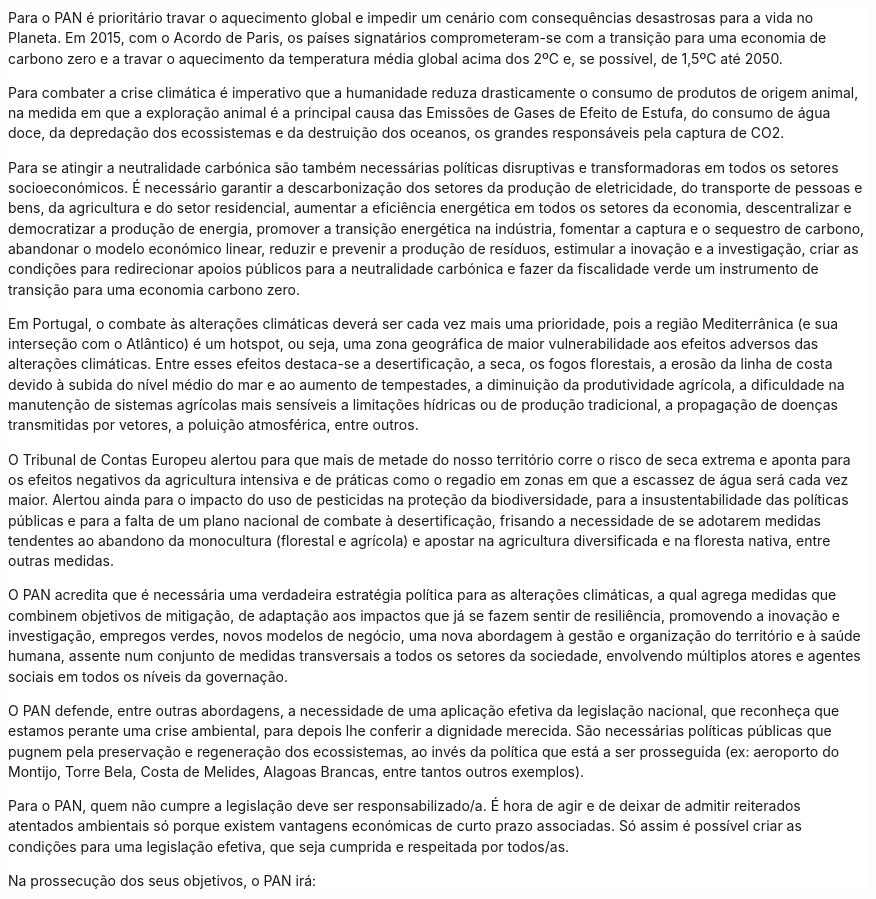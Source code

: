 Para o PAN é prioritário travar o aquecimento global e impedir um cenário com consequências desastrosas para a vida no Planeta. Em 2015, com o Acordo de Paris, os países signatários comprometeram-se com a transição para uma economia de carbono zero e a travar o aquecimento da temperatura média global acima dos 2ºC e, se possível, de 1,5ºC até 2050.

Para combater a crise climática é imperativo que a humanidade reduza drasticamente o consumo de produtos de origem animal, na medida em que a exploração animal é a principal causa das Emissões de Gases de Efeito de Estufa, do consumo de água doce, da depredação dos ecossistemas e da destruição dos oceanos, os grandes responsáveis pela captura de CO2.

Para se atingir a neutralidade carbónica são também necessárias políticas disruptivas e transformadoras em todos os setores socioeconómicos. É necessário garantir a descarbonização dos setores da produção de eletricidade, do transporte de pessoas e bens, da agricultura e do setor residencial, aumentar a eficiência energética em todos os setores da economia, descentralizar e democratizar a produção de energia, promover a transição energética na indústria, fomentar a captura e o sequestro de carbono, abandonar o modelo económico linear, reduzir e prevenir a produção de resíduos, estimular a inovação e a investigação, criar as condições para redirecionar apoios públicos para a neutralidade carbónica e fazer da fiscalidade verde um instrumento de transição para uma economia carbono zero.

Em Portugal, o combate às alterações climáticas deverá ser cada vez mais uma prioridade, pois a região Mediterrânica (e sua interseção com o Atlântico) é um hotspot, ou seja, uma zona geográfica de maior vulnerabilidade aos efeitos adversos das alterações climáticas. Entre esses efeitos destaca-se a desertificação, a seca, os fogos florestais, a erosão da linha de costa devido à subida do nível médio do mar e ao aumento de tempestades, a diminuição da produtividade agrícola, a dificuldade na manutenção de sistemas agrícolas mais sensíveis a limitações hídricas ou de produção tradicional, a propagação de doenças transmitidas por vetores, a poluição atmosférica, entre outros.

O Tribunal de Contas Europeu alertou para que mais de metade do nosso território corre o risco de seca extrema e aponta para os efeitos negativos da agricultura intensiva e de práticas como o regadio em zonas em que a escassez de água será cada vez maior. Alertou ainda para o impacto do uso de pesticidas na proteção da biodiversidade, para a insustentabilidade das políticas públicas e para a falta de um plano nacional de combate à desertificação, frisando a necessidade de se adotarem medidas tendentes ao abandono da monocultura (florestal e agrícola) e apostar na agricultura diversificada e na floresta nativa, entre outras medidas.

O PAN acredita que é necessária uma verdadeira estratégia política para as alterações climáticas, a qual agrega medidas que combinem objetivos de mitigação, de adaptação aos impactos que já se fazem sentir de resiliência, promovendo a inovação e investigação, empregos verdes, novos modelos de negócio, uma nova abordagem à gestão e organização do território e à saúde humana, assente num conjunto de medidas transversais a todos os setores da sociedade, envolvendo múltiplos atores e agentes sociais em todos os níveis da governação.

O PAN defende, entre outras abordagens, a necessidade de uma aplicação efetiva da legislação nacional, que reconheça que estamos perante uma crise ambiental, para depois lhe conferir a dignidade merecida. São necessárias políticas públicas que pugnem pela preservação e regeneração dos ecossistemas, ao invés da política que está a ser prosseguida (ex: aeroporto do Montijo, Torre Bela, Costa de Melides, Alagoas Brancas, entre tantos outros exemplos).

Para o PAN, quem não cumpre a legislação deve ser responsabilizado/a. É hora de agir e de deixar de admitir reiterados atentados ambientais só porque existem vantagens económicas de curto prazo associadas. Só assim é possível criar as condições para uma legislação efetiva, que seja cumprida e respeitada por todos/as.

Na prossecução dos seus objetivos, o PAN irá:
